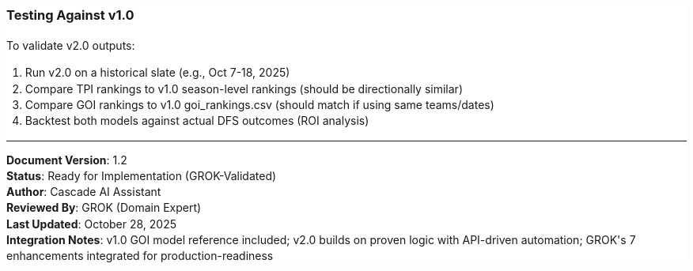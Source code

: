 ### Testing Against v1.0

To validate v2.0 outputs:
1. Run v2.0 on a historical slate (e.g., Oct 7-18, 2025)
2. Compare TPI rankings to v1.0 season-level rankings (should be directionally similar)
3. Compare GOI rankings to v1.0 goi_rankings.csv (should match if using same teams/dates)
4. Backtest both models against actual DFS outcomes (ROI analysis)

---

**Document Version**: 1.2  
**Status**: Ready for Implementation (GROK-Validated)  
**Author**: Cascade AI Assistant  
**Reviewed By**: GROK (Domain Expert)  
**Last Updated**: October 28, 2025  
**Integration Notes**: v1.0 GOI model reference included; v2.0 builds on proven logic with API-driven automation; GROK's 7 enhancements integrated for production-readiness
